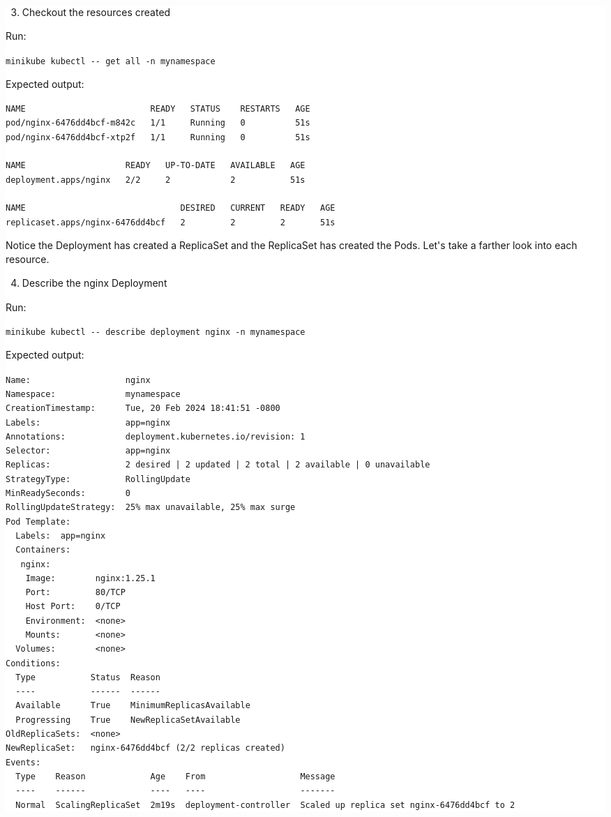 3. Checkout the resources created

Run:
```shell
minikube kubectl -- get all -n mynamespace
```

Expected output:
```shell
NAME                         READY   STATUS    RESTARTS   AGE
pod/nginx-6476dd4bcf-m842c   1/1     Running   0          51s
pod/nginx-6476dd4bcf-xtp2f   1/1     Running   0          51s

NAME                    READY   UP-TO-DATE   AVAILABLE   AGE
deployment.apps/nginx   2/2     2            2           51s

NAME                               DESIRED   CURRENT   READY   AGE
replicaset.apps/nginx-6476dd4bcf   2         2         2       51s
```

Notice the Deployment has created a ReplicaSet and the ReplicaSet has created the Pods.
Let's take a farther look into each resource.

4. Describe the nginx Deployment

Run:
```shell
minikube kubectl -- describe deployment nginx -n mynamespace
```

Expected output:
```shell
Name:                   nginx
Namespace:              mynamespace
CreationTimestamp:      Tue, 20 Feb 2024 18:41:51 -0800
Labels:                 app=nginx
Annotations:            deployment.kubernetes.io/revision: 1
Selector:               app=nginx
Replicas:               2 desired | 2 updated | 2 total | 2 available | 0 unavailable
StrategyType:           RollingUpdate
MinReadySeconds:        0
RollingUpdateStrategy:  25% max unavailable, 25% max surge
Pod Template:
  Labels:  app=nginx
  Containers:
   nginx:
    Image:        nginx:1.25.1
    Port:         80/TCP
    Host Port:    0/TCP
    Environment:  <none>
    Mounts:       <none>
  Volumes:        <none>
Conditions:
  Type           Status  Reason
  ----           ------  ------
  Available      True    MinimumReplicasAvailable
  Progressing    True    NewReplicaSetAvailable
OldReplicaSets:  <none>
NewReplicaSet:   nginx-6476dd4bcf (2/2 replicas created)
Events:
  Type    Reason             Age    From                   Message
  ----    ------             ----   ----                   -------
  Normal  ScalingReplicaSet  2m19s  deployment-controller  Scaled up replica set nginx-6476dd4bcf to 2
```
